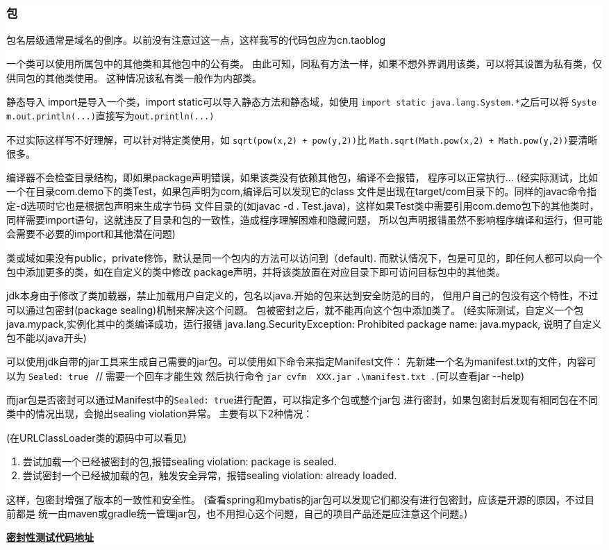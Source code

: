 ### 包
包名层级通常是域名的倒序。以前没有注意过这一点，这样我写的代码包应为cn.taoblog

一个类可以使用所属包中的其他类和其他包中的公有类。
由此可知，同私有方法一样，如果不想外界调用该类，可以将其设置为私有类，仅供同包的其他类使用。
这种情况该私有类一般作为内部类。

静态导入
import是导入一个类，import static可以导入静态方法和静态域，如使用
`import static java.lang.System.*`之后可以将
`System.out.println(...)`直接写为`out.println(...)`

不过实际这样写不好理解，可以针对特定类使用，如
`sqrt(pow(x,2) + pow(y,2))`比
`Math.sqrt(Math.pow(x,2) + Math.pow(y,2))`要清晰很多。

编译器不会检查目录结构，即如果package声明错误，如果该类没有依赖其他包，编译不会报错，
程序可以正常执行...
(经实际测试，比如一个在目录com.demo下的类Test，如果包声明为com,编译后可以发现它的class
文件是出现在target/com目录下的。同样的javac命令指定-d选项时它也是根据包声明来生成字节码
文件目录的(如javac -d . Test.java)，这样如果Test类中需要引用com.demo包下的其他类时，
同样需要import语句，这就违反了目录和包的一致性，造成程序理解困难和隐藏问题，
所以包声明报错虽然不影响程序编译和运行，但可能会需要不必要的import和其他潜在问题)

类或域如果没有public，private修饰，默认是同一个包内的方法可以访问到（default).
而默认情况下，包是可见的，即任何人都可以向一个包中添加更多的类，如在自定义的类中修改
package声明，并将该类放置在对应目录下即可访问目标包中的其他类。

jdk本身由于修改了类加载器，禁止加载用户自定义的，包名以java.开始的包来达到安全防范的目的，
但用户自己的包没有这个特性，不过可以通过包密封(package sealing)机制来解决这个问题。
包被密封之后，就不能再向这个包中添加类了。
(经实际测试，自定义一个包java.mypack,实例化其中的类编译成功，运行报错
java.lang.SecurityException: Prohibited package name: java.mypack,
说明了自定义包不能以java开头)

可以使用jdk自带的jar工具来生成自己需要的jar包。可以使用如下命令来指定Manifest文件：
先新建一个名为manifest.txt的文件，内容可以为
`Sealed: true
` // 需要一个回车才能生效
然后执行命令
`jar cvfm  XXX.jar .\manifest.txt .`(可以查看jar --help)

而jar包是否密封可以通过Manifest中的`Sealed: true`进行配置，可以指定多个包或整个jar包
进行密封，如果包密封后发现有相同包在不同类中的情况出现，会抛出sealing violation异常。
主要有以下2种情况：

(在URLClassLoader类的源码中可以看见)
1. 尝试加载一个已经被密封的包,报错sealing violation: package is sealed.
2. 尝试密封一个已经被加载的包，触发安全异常，报错sealing violation: already loaded.

这样，包密封增强了版本的一致性和安全性。
(查看spring和mybatis的jar包可以发现它们都没有进行包密封，应该是开源的原因，不过目前都是
统一由maven或gradle统一管理jar包，也不用担心这个问题，自己的项目产品还是应注意这个问题。)

[**密封性测试代码地址**](https://dev.tencent.com/u/wutaotao/p/mybatis-demo/git/tree/master/self-stuff/src/main/java/com)
